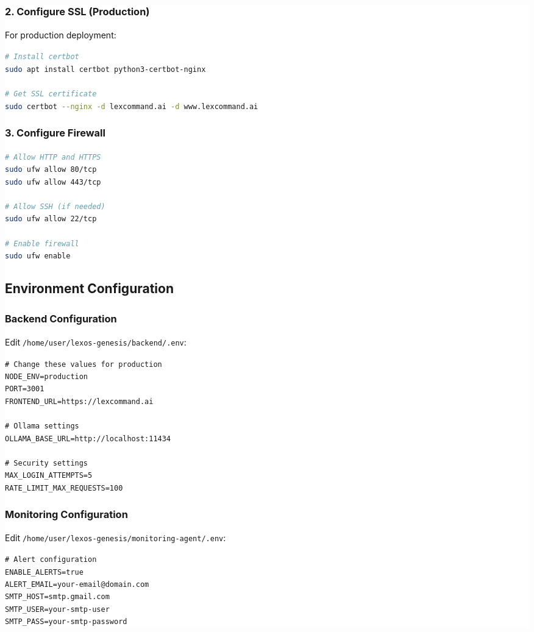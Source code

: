 ### 2. Configure SSL (Production)

For production deployment:

```bash
# Install certbot
sudo apt install certbot python3-certbot-nginx

# Get SSL certificate
sudo certbot --nginx -d lexcommand.ai -d www.lexcommand.ai
```

### 3. Configure Firewall

```bash
# Allow HTTP and HTTPS
sudo ufw allow 80/tcp
sudo ufw allow 443/tcp

# Allow SSH (if needed)
sudo ufw allow 22/tcp

# Enable firewall
sudo ufw enable
```

## Environment Configuration

### Backend Configuration

Edit `/home/user/lexos-genesis/backend/.env`:

```env
# Change these values for production
NODE_ENV=production
PORT=3001
FRONTEND_URL=https://lexcommand.ai

# Ollama settings
OLLAMA_BASE_URL=http://localhost:11434

# Security settings
MAX_LOGIN_ATTEMPTS=5
RATE_LIMIT_MAX_REQUESTS=100
```

### Monitoring Configuration

Edit `/home/user/lexos-genesis/monitoring-agent/.env`:

```env
# Alert configuration
ENABLE_ALERTS=true
ALERT_EMAIL=your-email@domain.com
SMTP_HOST=smtp.gmail.com
SMTP_USER=your-smtp-user
SMTP_PASS=your-smtp-password
```
